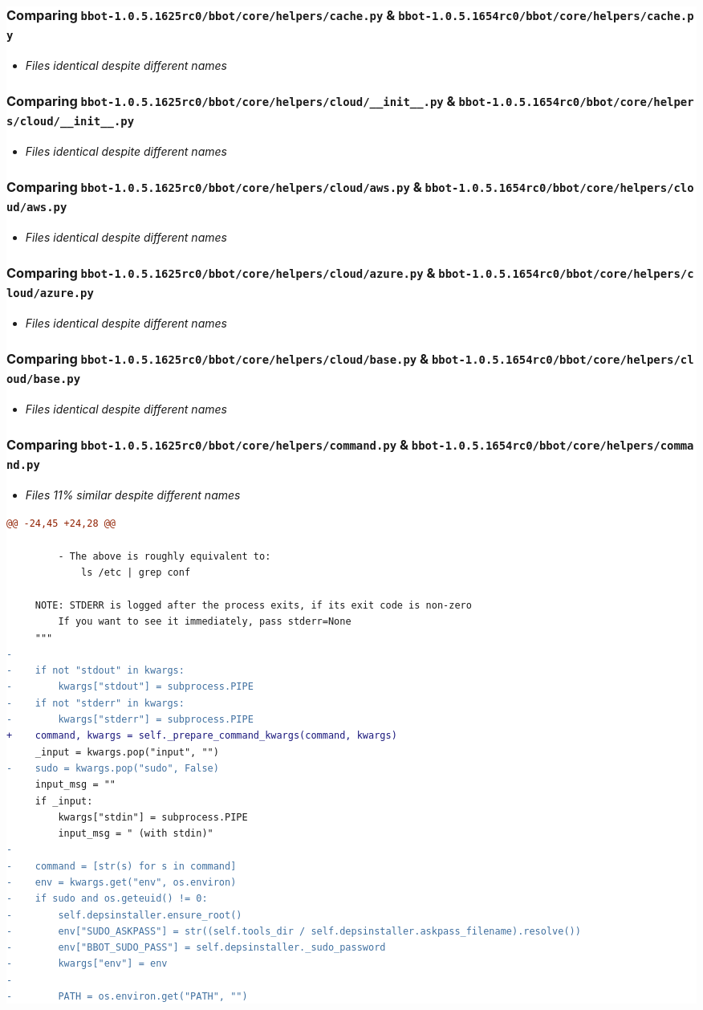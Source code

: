 ### Comparing `bbot-1.0.5.1625rc0/bbot/core/helpers/cache.py` & `bbot-1.0.5.1654rc0/bbot/core/helpers/cache.py`

 * *Files identical despite different names*

### Comparing `bbot-1.0.5.1625rc0/bbot/core/helpers/cloud/__init__.py` & `bbot-1.0.5.1654rc0/bbot/core/helpers/cloud/__init__.py`

 * *Files identical despite different names*

### Comparing `bbot-1.0.5.1625rc0/bbot/core/helpers/cloud/aws.py` & `bbot-1.0.5.1654rc0/bbot/core/helpers/cloud/aws.py`

 * *Files identical despite different names*

### Comparing `bbot-1.0.5.1625rc0/bbot/core/helpers/cloud/azure.py` & `bbot-1.0.5.1654rc0/bbot/core/helpers/cloud/azure.py`

 * *Files identical despite different names*

### Comparing `bbot-1.0.5.1625rc0/bbot/core/helpers/cloud/base.py` & `bbot-1.0.5.1654rc0/bbot/core/helpers/cloud/base.py`

 * *Files identical despite different names*

### Comparing `bbot-1.0.5.1625rc0/bbot/core/helpers/command.py` & `bbot-1.0.5.1654rc0/bbot/core/helpers/command.py`

 * *Files 11% similar despite different names*

```diff
@@ -24,45 +24,28 @@
 
         - The above is roughly equivalent to:
             ls /etc | grep conf
 
     NOTE: STDERR is logged after the process exits, if its exit code is non-zero
         If you want to see it immediately, pass stderr=None
     """
-
-    if not "stdout" in kwargs:
-        kwargs["stdout"] = subprocess.PIPE
-    if not "stderr" in kwargs:
-        kwargs["stderr"] = subprocess.PIPE
+    command, kwargs = self._prepare_command_kwargs(command, kwargs)
     _input = kwargs.pop("input", "")
-    sudo = kwargs.pop("sudo", False)
     input_msg = ""
     if _input:
         kwargs["stdin"] = subprocess.PIPE
         input_msg = " (with stdin)"
-
-    command = [str(s) for s in command]
-    env = kwargs.get("env", os.environ)
-    if sudo and os.geteuid() != 0:
-        self.depsinstaller.ensure_root()
-        env["SUDO_ASKPASS"] = str((self.tools_dir / self.depsinstaller.askpass_filename).resolve())
-        env["BBOT_SUDO_PASS"] = self.depsinstaller._sudo_password
-        kwargs["env"] = env
-
-        PATH = os.environ.get("PATH", "")
```